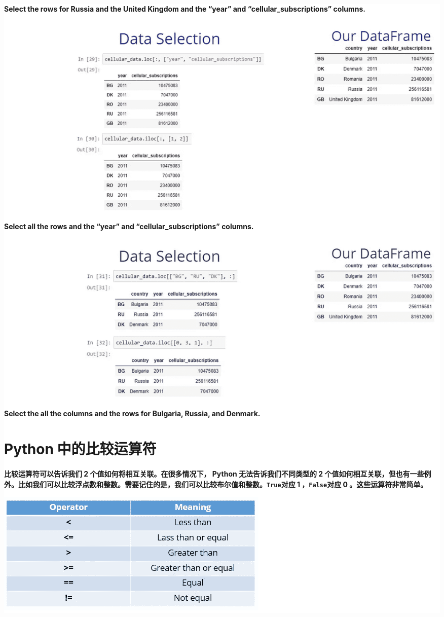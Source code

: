 **Select the rows for **Russia** and **the United Kingdom** and the “**year**” and “**cellular_subscriptions**” **columns**.**

**![](img/34950888248558859720fe4363fe1032.png)**

**Select **all the rows** and the “**year**” and “**cellular_subscriptions**” **columns**.**

**![](img/86992b3af7ff548de72698f18afa3866.png)**

**Select the **all the columns** and the rows for **Bulgaria, Russia,** and **Denmark**.**

# **Python 中的比较运算符**

****比较运算符**可以告诉我们 2 个值**如何将**相互关联。在很多情况下， **Python 无法告诉我们不同类型的 2 个值如何相互关联**，但也有一些**例外**。比如我们可以比较**浮点数和整数**。需要记住的是，我们可以比较**布尔值和**整数。`True`对应 **1** ，`False`对应 **0** 。这些运算符非常简单。**

**![](img/793ff570da537041b7b6a34e6db8386d.png)**
